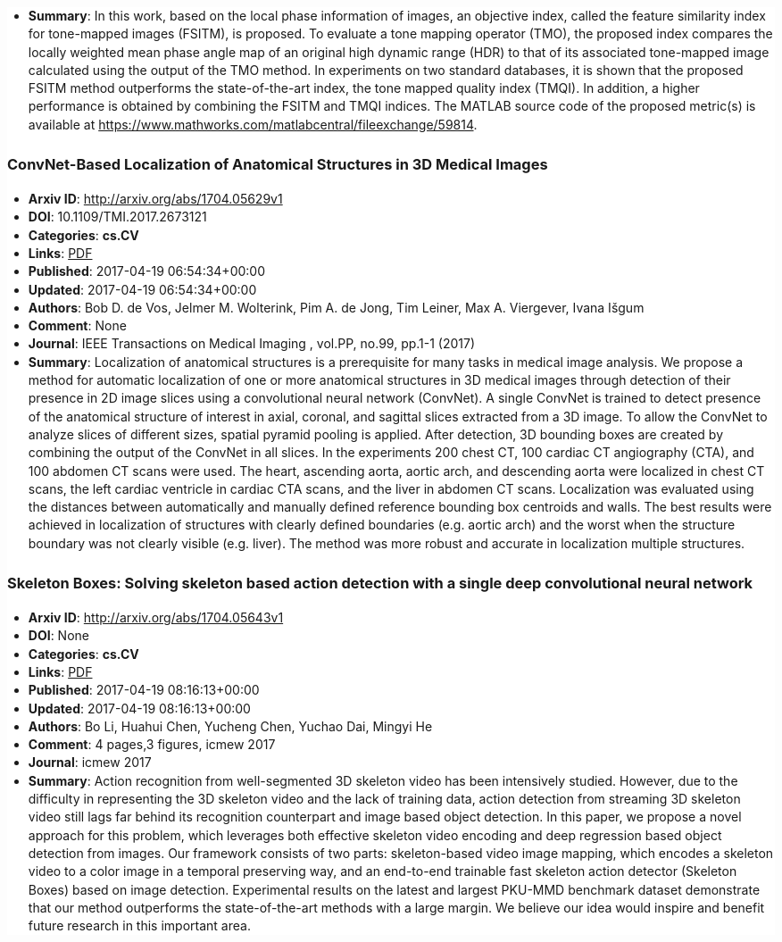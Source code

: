 - **Summary**: In this work, based on the local phase information of images, an objective index, called the feature similarity index for tone-mapped images (FSITM), is proposed. To evaluate a tone mapping operator (TMO), the proposed index compares the locally weighted mean phase angle map of an original high dynamic range (HDR) to that of its associated tone-mapped image calculated using the output of the TMO method. In experiments on two standard databases, it is shown that the proposed FSITM method outperforms the state-of-the-art index, the tone mapped quality index (TMQI). In addition, a higher performance is obtained by combining the FSITM and TMQI indices. The MATLAB source code of the proposed metric(s) is available at https://www.mathworks.com/matlabcentral/fileexchange/59814.



### ConvNet-Based Localization of Anatomical Structures in 3D Medical Images
- **Arxiv ID**: http://arxiv.org/abs/1704.05629v1
- **DOI**: 10.1109/TMI.2017.2673121
- **Categories**: **cs.CV**
- **Links**: [PDF](http://arxiv.org/pdf/1704.05629v1)
- **Published**: 2017-04-19 06:54:34+00:00
- **Updated**: 2017-04-19 06:54:34+00:00
- **Authors**: Bob D. de Vos, Jelmer M. Wolterink, Pim A. de Jong, Tim Leiner, Max A. Viergever, Ivana Išgum
- **Comment**: None
- **Journal**: IEEE Transactions on Medical Imaging , vol.PP, no.99, pp.1-1
  (2017)
- **Summary**: Localization of anatomical structures is a prerequisite for many tasks in medical image analysis. We propose a method for automatic localization of one or more anatomical structures in 3D medical images through detection of their presence in 2D image slices using a convolutional neural network (ConvNet).   A single ConvNet is trained to detect presence of the anatomical structure of interest in axial, coronal, and sagittal slices extracted from a 3D image. To allow the ConvNet to analyze slices of different sizes, spatial pyramid pooling is applied. After detection, 3D bounding boxes are created by combining the output of the ConvNet in all slices.   In the experiments 200 chest CT, 100 cardiac CT angiography (CTA), and 100 abdomen CT scans were used. The heart, ascending aorta, aortic arch, and descending aorta were localized in chest CT scans, the left cardiac ventricle in cardiac CTA scans, and the liver in abdomen CT scans. Localization was evaluated using the distances between automatically and manually defined reference bounding box centroids and walls.   The best results were achieved in localization of structures with clearly defined boundaries (e.g. aortic arch) and the worst when the structure boundary was not clearly visible (e.g. liver). The method was more robust and accurate in localization multiple structures.



### Skeleton Boxes: Solving skeleton based action detection with a single deep convolutional neural network
- **Arxiv ID**: http://arxiv.org/abs/1704.05643v1
- **DOI**: None
- **Categories**: **cs.CV**
- **Links**: [PDF](http://arxiv.org/pdf/1704.05643v1)
- **Published**: 2017-04-19 08:16:13+00:00
- **Updated**: 2017-04-19 08:16:13+00:00
- **Authors**: Bo Li, Huahui Chen, Yucheng Chen, Yuchao Dai, Mingyi He
- **Comment**: 4 pages,3 figures, icmew 2017
- **Journal**: icmew 2017
- **Summary**: Action recognition from well-segmented 3D skeleton video has been intensively studied. However, due to the difficulty in representing the 3D skeleton video and the lack of training data, action detection from streaming 3D skeleton video still lags far behind its recognition counterpart and image based object detection. In this paper, we propose a novel approach for this problem, which leverages both effective skeleton video encoding and deep regression based object detection from images. Our framework consists of two parts: skeleton-based video image mapping, which encodes a skeleton video to a color image in a temporal preserving way, and an end-to-end trainable fast skeleton action detector (Skeleton Boxes) based on image detection. Experimental results on the latest and largest PKU-MMD benchmark dataset demonstrate that our method outperforms the state-of-the-art methods with a large margin. We believe our idea would inspire and benefit future research in this important area.
